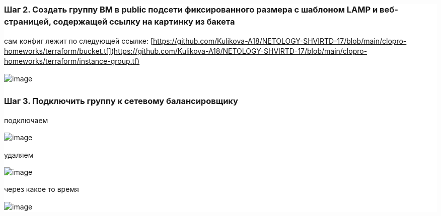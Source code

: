 ### Шаг 2. Создать группу ВМ в public подсети фиксированного размера с шаблоном LAMP и веб-страницей, содержащей ссылку на картинку из бакета

сам конфиг лежит по следующей ссылке: [https://github.com/Kulikova-A18/NETOLOGY-SHVIRTD-17/blob/main/clopro-homeworks/terraform/bucket.tf](https://github.com/Kulikova-A18/NETOLOGY-SHVIRTD-17/blob/main/clopro-homeworks/terraform/instance-group.tf)

<img width="1023" height="555" alt="image" src="https://github.com/user-attachments/assets/9dc8c186-72cc-420a-88ff-dc62446098f6" />

### Шаг 3. Подключить группу к сетевому балансировщику

подключаем

<img width="761" height="290" alt="image" src="https://github.com/user-attachments/assets/eb708d7d-c37a-4d9f-849f-cca26298c5da" />

удаляем

<img width="1642" height="526" alt="image" src="https://github.com/user-attachments/assets/de5d705c-0fb5-4c99-860a-2ce9a206bc1d" />

через какое то время

<img width="1652" height="486" alt="image" src="https://github.com/user-attachments/assets/a7ae1468-b542-43a1-a7cd-202e459a5cf0" />
